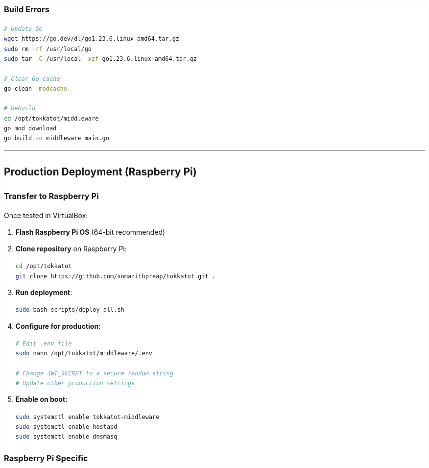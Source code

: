 ### Build Errors

```bash
# Update Go
wget https://go.dev/dl/go1.23.6.linux-amd64.tar.gz
sudo rm -rf /usr/local/go
sudo tar -C /usr/local -xzf go1.23.6.linux-amd64.tar.gz

# Clear Go cache
go clean -modcache

# Rebuild
cd /opt/tokkatot/middleware
go mod download
go build -o middleware main.go
```

---

## Production Deployment (Raspberry Pi)

### Transfer to Raspberry Pi

Once tested in VirtualBox:

1. **Flash Raspberry Pi OS** (64-bit recommended)

2. **Clone repository** on Raspberry Pi:
   ```bash
   cd /opt/tokkatot
   git clone https://github.com/somanithpreap/tokkatot.git .
   ```

3. **Run deployment**:
   ```bash
   sudo bash scripts/deploy-all.sh
   ```

4. **Configure for production**:
   ```bash
   # Edit .env file
   sudo nano /opt/tokkatot/middleware/.env
   
   # Change JWT_SECRET to a secure random string
   # Update other production settings
   ```

5. **Enable on boot**:
   ```bash
   sudo systemctl enable tokkatot-middleware
   sudo systemctl enable hostapd
   sudo systemctl enable dnsmasq
   ```

### Raspberry Pi Specific
